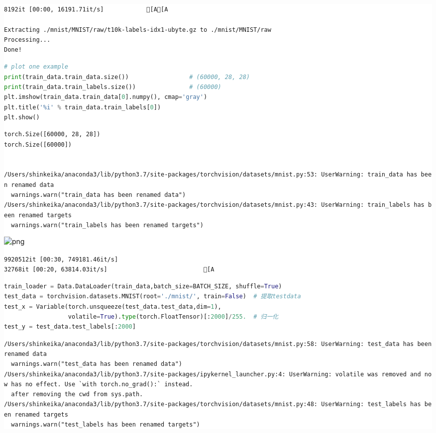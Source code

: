 
    
    
    8192it [00:00, 16191.71it/s]            [A[A

    Extracting ./mnist/MNIST/raw/t10k-labels-idx1-ubyte.gz to ./mnist/MNIST/raw
    Processing...
    Done!


    



```python
# plot one example
print(train_data.train_data.size())                 # (60000, 28, 28)
print(train_data.train_labels.size())               # (60000)
plt.imshow(train_data.train_data[0].numpy(), cmap='gray')
plt.title('%i' % train_data.train_labels[0])
plt.show()
```

    torch.Size([60000, 28, 28])
    torch.Size([60000])


    /Users/shinkeika/anaconda3/lib/python3.7/site-packages/torchvision/datasets/mnist.py:53: UserWarning: train_data has been renamed data
      warnings.warn("train_data has been renamed data")
    /Users/shinkeika/anaconda3/lib/python3.7/site-packages/torchvision/datasets/mnist.py:43: UserWarning: train_labels has been renamed targets
      warnings.warn("train_labels has been renamed targets")



![png](https://shinkeika.github.io/images/output_60_2.png)


    9920512it [00:30, 749181.46it/s]                             
    32768it [00:20, 63814.03it/s]                           [A


```python
train_loader = Data.DataLoader(train_data,batch_size=BATCH_SIZE, shuffle=True)
test_data = torchvision.datasets.MNIST(root='./mnist/', train=False)  # 提取testdata
test_x = Variable(torch.unsqueeze(test_data.test_data,dim=1),
                  volatile=True).type(torch.FloatTensor)[:2000]/255.  # 归一化
test_y = test_data.test_labels[:2000]
```

    /Users/shinkeika/anaconda3/lib/python3.7/site-packages/torchvision/datasets/mnist.py:58: UserWarning: test_data has been renamed data
      warnings.warn("test_data has been renamed data")
    /Users/shinkeika/anaconda3/lib/python3.7/site-packages/ipykernel_launcher.py:4: UserWarning: volatile was removed and now has no effect. Use `with torch.no_grad():` instead.
      after removing the cwd from sys.path.
    /Users/shinkeika/anaconda3/lib/python3.7/site-packages/torchvision/datasets/mnist.py:48: UserWarning: test_labels has been renamed targets
      warnings.warn("test_labels has been renamed targets")
